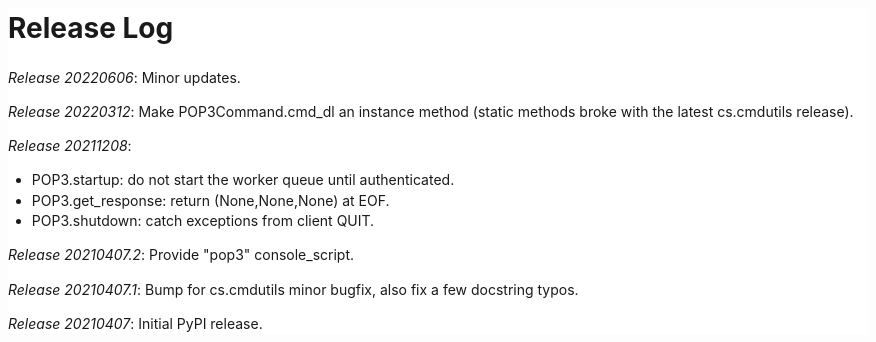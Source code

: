 # Release Log



*Release 20220606*:
Minor updates.

*Release 20220312*:
Make POP3Command.cmd_dl an instance method (static methods broke with the latest cs.cmdutils release).

*Release 20211208*:
* POP3.startup: do not start the worker queue until authenticated.
* POP3.get_response: return (None,None,None) at EOF.
* POP3.shutdown: catch exceptions from client QUIT.

*Release 20210407.2*:
Provide "pop3" console_script.

*Release 20210407.1*:
Bump for cs.cmdutils minor bugfix, also fix a few docstring typos.

*Release 20210407*:
Initial PyPI release.
